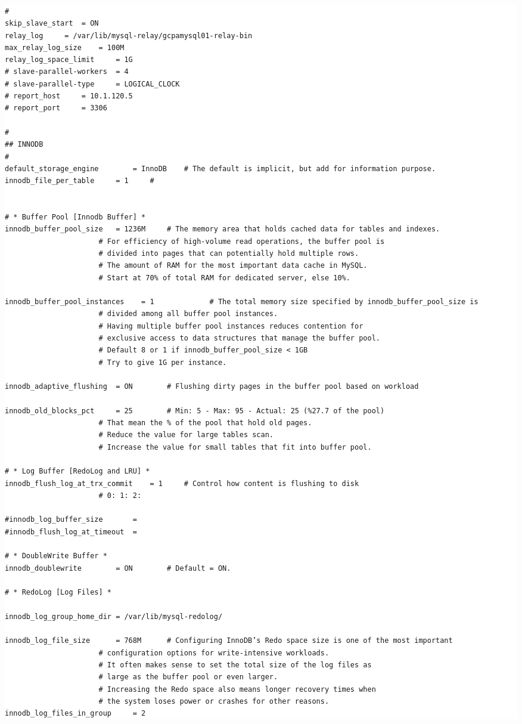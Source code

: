   ```
  #
  skip_slave_start 	= ON
  relay_log		= /var/lib/mysql-relay/gcpamysql01-relay-bin
  max_relay_log_size 	= 100M
  relay_log_space_limit 	= 1G
  # slave-parallel-workers 	= 4
  # slave-parallel-type 	= LOGICAL_CLOCK
  # report_host		= 10.1.120.5
  # report_port		= 3306
  
  #
  ## INNODB
  #
  default_storage_engine		= InnoDB	# The default is implicit, but add for information purpose.
  innodb_file_per_table		= 1		# 
  
  				
  # * Buffer Pool [Innodb Buffer] *
  innodb_buffer_pool_size 	= 1236M		# The memory area that holds cached data for tables and indexes. 
  						# For efficiency of high-volume read operations, the buffer pool is
  						# divided into pages that can potentially hold multiple rows.
  						# The amount of RAM for the most important data cache in MySQL. 
  						# Start at 70% of total RAM for dedicated server, else 10%.
  
  innodb_buffer_pool_instances    = 1             # The total memory size specified by innodb_buffer_pool_size is 
  						# divided among all buffer pool instances.
  						# Having multiple buffer pool instances reduces contention for 
  						# exclusive access to data structures that manage the buffer pool.
  						# Default 8 or 1 if innodb_buffer_pool_size < 1GB
  						# Try to give 1G per instance.
  
  innodb_adaptive_flushing	= ON		# Flushing dirty pages in the buffer pool based on workload
  
  innodb_old_blocks_pct		= 25		# Min: 5 - Max: 95 - Actual: 25 (%27.7 of the pool)
  						# That mean the % of the pool that hold old pages.
  						# Reduce the value for large tables scan.
  						# Increase the value for small tables that fit into buffer pool.
  
  # * Log Buffer [RedoLog and LRU] *
  innodb_flush_log_at_trx_commit 	= 1		# Control how content is flushing to disk 
  						# 0: 1: 2: 
  
  #innodb_log_buffer_size		=
  #innodb_flush_log_at_timeout	= 
  
  # * DoubleWrite Buffer *
  innodb_doublewrite 		= ON		# Default = ON. 
  
  # * RedoLog [Log Files] *
  
  innodb_log_group_home_dir	= /var/lib/mysql-redolog/
  
  innodb_log_file_size		= 768M 		# Configuring InnoDB’s Redo space size is one of the most important 
  						# configuration options for write-intensive workloads. 
  						# It often makes sense to set the total size of the log files as 
  						# large as the buffer pool or even larger.
  						# Increasing the Redo space also means longer recovery times when 
  						# the system loses power or crashes for other reasons.
  innodb_log_files_in_group 	= 2
  ```